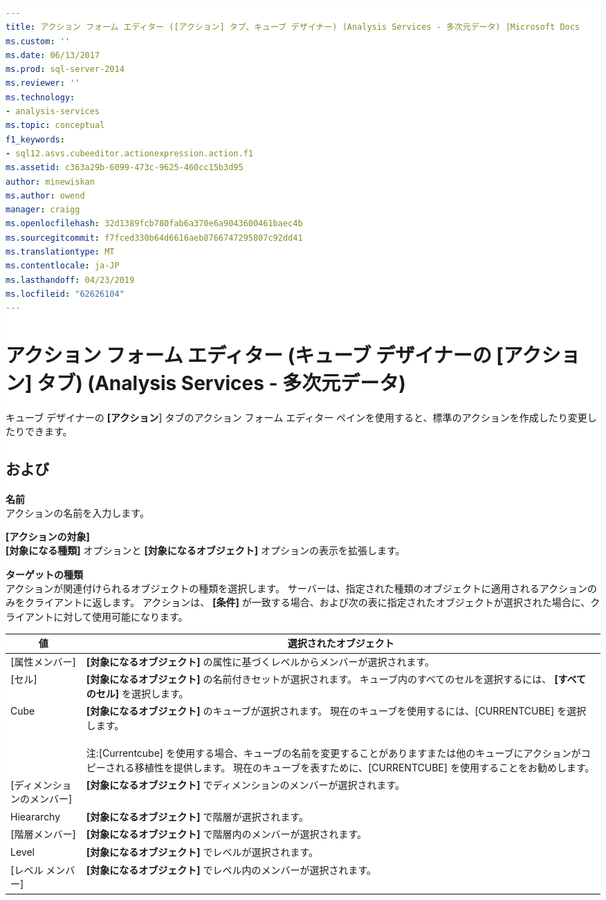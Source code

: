```yaml
---
title: アクション フォーム エディター ([アクション] タブ、キューブ デザイナー) (Analysis Services - 多次元データ) |Microsoft Docs
ms.custom: ''
ms.date: 06/13/2017
ms.prod: sql-server-2014
ms.reviewer: ''
ms.technology:
- analysis-services
ms.topic: conceptual
f1_keywords:
- sql12.asvs.cubeeditor.actionexpression.action.f1
ms.assetid: c363a29b-6099-473c-9625-460cc15b3d95
author: minewiskan
ms.author: owend
manager: craigg
ms.openlocfilehash: 32d1389fcb780fab6a370e6a9043600461baec4b
ms.sourcegitcommit: f7fced330b64d6616aeb8766747295807c92dd41
ms.translationtype: MT
ms.contentlocale: ja-JP
ms.lasthandoff: 04/23/2019
ms.locfileid: "62626104"
---
```

# <a name="action-form-editor-actions-tab-cube-designer-analysis-services---multidimensional-data"></a>アクション フォーム エディター (キューブ デザイナーの [アクション] タブ) (Analysis Services - 多次元データ)
  キューブ デザイナーの **[アクション**] タブのアクション フォーム エディター ペインを使用すると、標準のアクションを作成したり変更したりできます。  
  
## <a name="options"></a>および  
 **名前**  
 アクションの名前を入力します。  
  
 **[アクションの対象]**  
 **[対象になる種類]** オプションと **[対象になるオブジェクト]** オプションの表示を拡張します。  
  
 **ターゲットの種類**  
 アクションが関連付けられるオブジェクトの種類を選択します。 サーバーは、指定された種類のオブジェクトに適用されるアクションのみをクライアントに返します。 アクションは、 **[条件]** が一致する場合、および次の表に指定されたオブジェクトが選択された場合に、クライアントに対して使用可能になります。  
  
|値|選択されたオブジェクト|  
|-----------|---------------------|  
|[属性メンバー]|**[対象になるオブジェクト]** の属性に基づくレベルからメンバーが選択されます。|  
|[セル]|**[対象になるオブジェクト]** の名前付きセットが選択されます。 キューブ内のすべてのセルを選択するには、 **[すべてのセル]** を選択します。|  
|Cube|**[対象になるオブジェクト]** のキューブが選択されます。 現在のキューブを使用するには、[CURRENTCUBE] を選択します。<br /><br /> 注:[Currentcube] を使用する場合、キューブの名前を変更することがありますまたは他のキューブにアクションがコピーされる移植性を提供します。 現在のキューブを表すために、[CURRENTCUBE] を使用することをお勧めします。|  
|[ディメンションのメンバー]|**[対象になるオブジェクト]** でディメンションのメンバーが選択されます。|  
|Hieararchy|**[対象になるオブジェクト]** で階層が選択されます。|  
|[階層メンバー]|**[対象になるオブジェクト]** で階層内のメンバーが選択されます。|  
|Level|**[対象になるオブジェクト]** でレベルが選択されます。|  
|[レベル メンバー]|**[対象になるオブジェクト]** でレベル内のメンバーが選択されます。|  
  